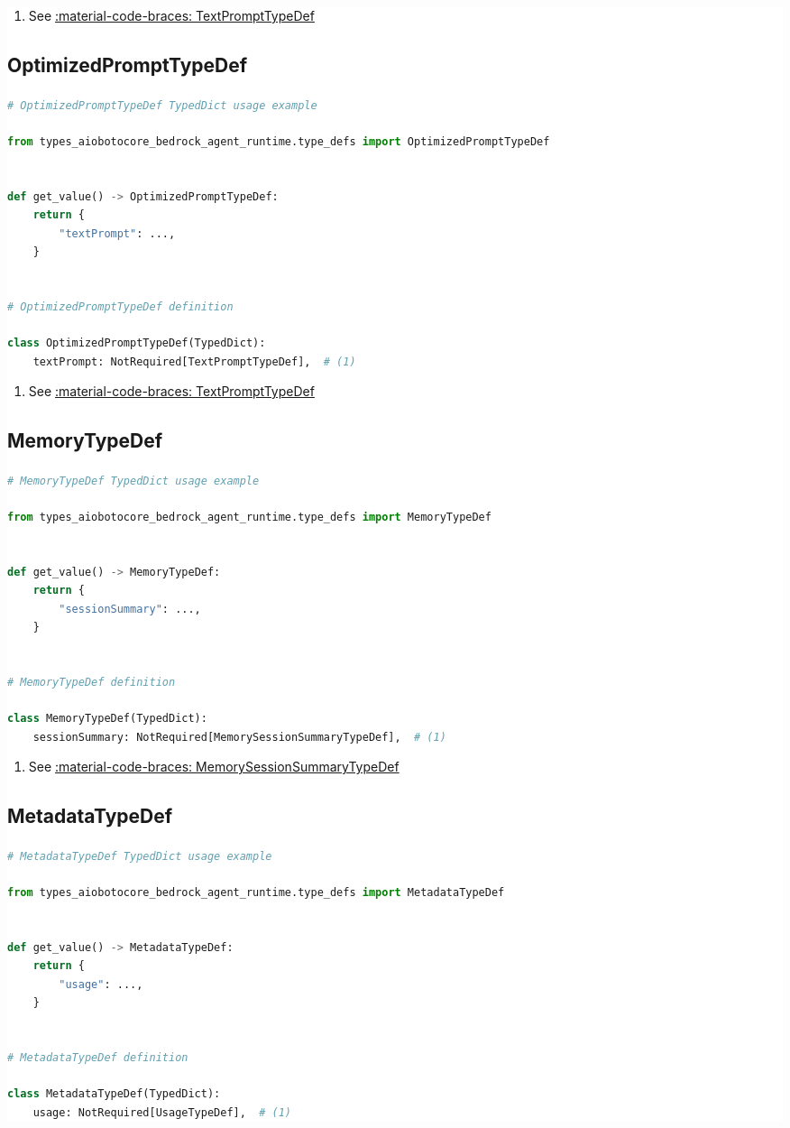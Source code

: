 1. See [:material-code-braces: TextPromptTypeDef](./type_defs.md#textprompttypedef) 
## OptimizedPromptTypeDef

```python
# OptimizedPromptTypeDef TypedDict usage example

from types_aiobotocore_bedrock_agent_runtime.type_defs import OptimizedPromptTypeDef


def get_value() -> OptimizedPromptTypeDef:
    return {
        "textPrompt": ...,
    }


# OptimizedPromptTypeDef definition

class OptimizedPromptTypeDef(TypedDict):
    textPrompt: NotRequired[TextPromptTypeDef],  # (1)
```

1. See [:material-code-braces: TextPromptTypeDef](./type_defs.md#textprompttypedef) 
## MemoryTypeDef

```python
# MemoryTypeDef TypedDict usage example

from types_aiobotocore_bedrock_agent_runtime.type_defs import MemoryTypeDef


def get_value() -> MemoryTypeDef:
    return {
        "sessionSummary": ...,
    }


# MemoryTypeDef definition

class MemoryTypeDef(TypedDict):
    sessionSummary: NotRequired[MemorySessionSummaryTypeDef],  # (1)
```

1. See [:material-code-braces: MemorySessionSummaryTypeDef](./type_defs.md#memorysessionsummarytypedef) 
## MetadataTypeDef

```python
# MetadataTypeDef TypedDict usage example

from types_aiobotocore_bedrock_agent_runtime.type_defs import MetadataTypeDef


def get_value() -> MetadataTypeDef:
    return {
        "usage": ...,
    }


# MetadataTypeDef definition

class MetadataTypeDef(TypedDict):
    usage: NotRequired[UsageTypeDef],  # (1)
```
